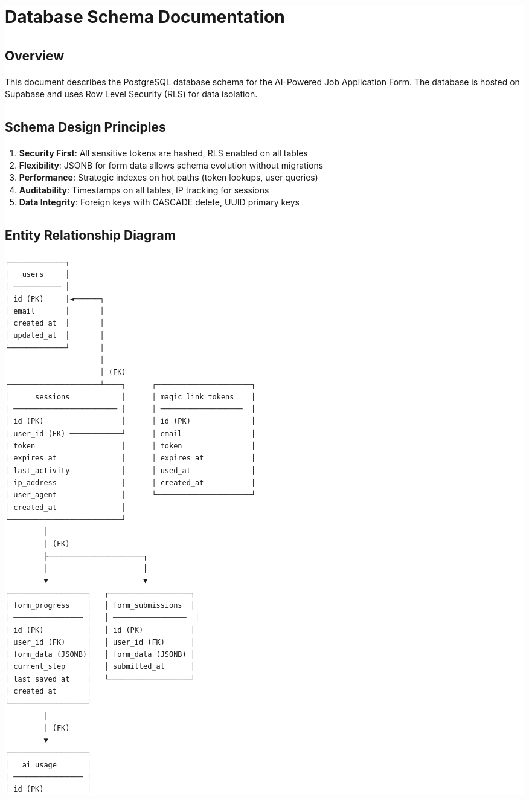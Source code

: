 # Database Schema Documentation

## Overview

This document describes the PostgreSQL database schema for the AI-Powered Job Application Form. The database is hosted on Supabase and uses Row Level Security (RLS) for data isolation.

## Schema Design Principles

1. **Security First**: All sensitive tokens are hashed, RLS enabled on all tables
2. **Flexibility**: JSONB for form data allows schema evolution without migrations
3. **Performance**: Strategic indexes on hot paths (token lookups, user queries)
4. **Auditability**: Timestamps on all tables, IP tracking for sessions
5. **Data Integrity**: Foreign keys with CASCADE delete, UUID primary keys

## Entity Relationship Diagram

```
┌─────────────┐
│   users     │
│ ─────────── │
│ id (PK)     │◄──────┐
│ email       │       │
│ created_at  │       │
│ updated_at  │       │
└─────────────┘       │
                      │
                      │ (FK)
┌─────────────────────┴────┐      ┌──────────────────────┐
│      sessions            │      │ magic_link_tokens    │
│ ──────────────────────── │      │ ───────────────────  │
│ id (PK)                  │      │ id (PK)              │
│ user_id (FK) ────────────┘      │ email                │
│ token                    │      │ token                │
│ expires_at               │      │ expires_at           │
│ last_activity            │      │ used_at              │
│ ip_address               │      │ created_at           │
│ user_agent               │      └──────────────────────┘
│ created_at               │
└──────────────────────────┘
         │
         │ (FK)
         ├──────────────────────┐
         │                      │
         ▼                      ▼
┌──────────────────┐   ┌───────────────────┐
│ form_progress    │   │ form_submissions  │
│ ──────────────── │   │ ─────────────────  │
│ id (PK)          │   │ id (PK)           │
│ user_id (FK)     │   │ user_id (FK)      │
│ form_data (JSONB)│   │ form_data (JSONB) │
│ current_step     │   │ submitted_at      │
│ last_saved_at    │   └───────────────────┘
│ created_at       │
└──────────────────┘
         │
         │ (FK)
         ▼
┌──────────────────┐
│   ai_usage       │
│ ──────────────── │
│ id (PK)          │
```